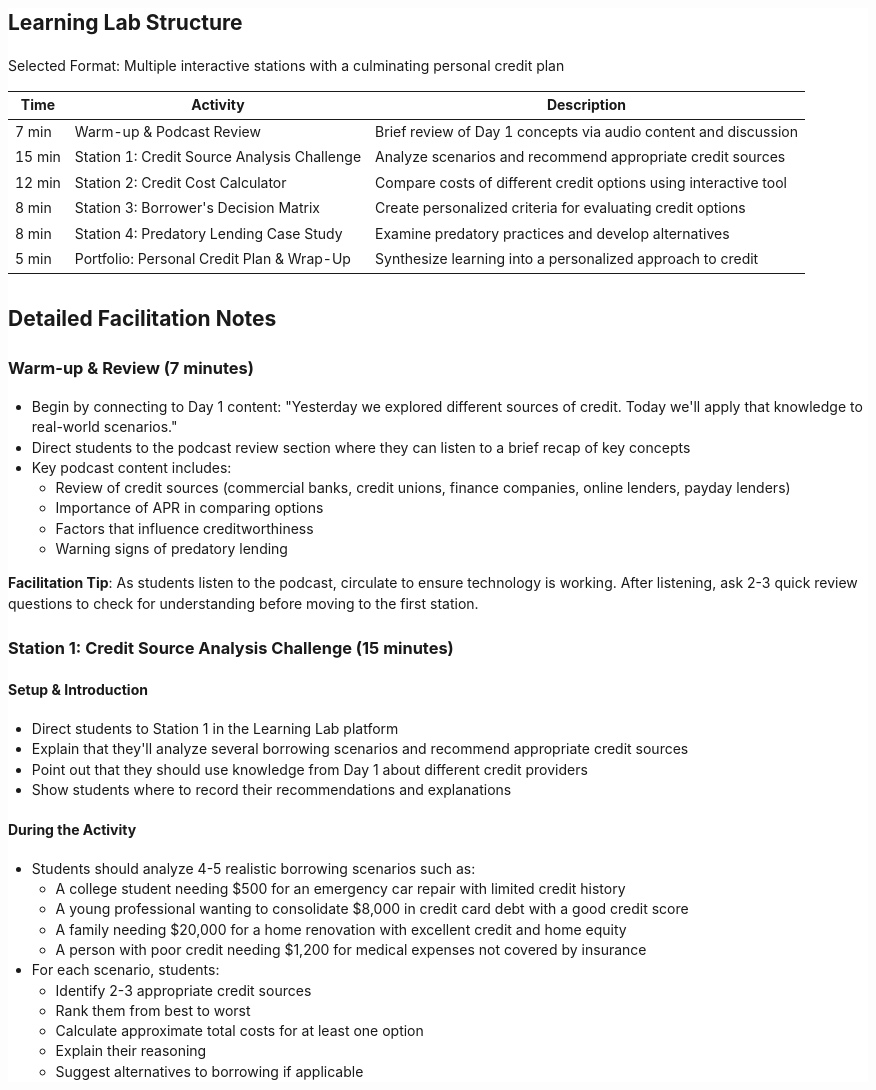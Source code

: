 ## Learning Lab Structure

Selected Format: Multiple interactive stations with a culminating personal credit plan

| Time | Activity | Description |
|------|----------|-------------|
| 7 min | Warm-up & Podcast Review | Brief review of Day 1 concepts via audio content and discussion |
| 15 min | Station 1: Credit Source Analysis Challenge | Analyze scenarios and recommend appropriate credit sources |
| 12 min | Station 2: Credit Cost Calculator | Compare costs of different credit options using interactive tool |
| 8 min | Station 3: Borrower's Decision Matrix | Create personalized criteria for evaluating credit options |
| 8 min | Station 4: Predatory Lending Case Study | Examine predatory practices and develop alternatives |
| 5 min | Portfolio: Personal Credit Plan & Wrap-Up | Synthesize learning into a personalized approach to credit |

## Detailed Facilitation Notes

### Warm-up & Review (7 minutes)

- Begin by connecting to Day 1 content: "Yesterday we explored different sources of credit. Today we'll apply that knowledge to real-world scenarios."
- Direct students to the podcast review section where they can listen to a brief recap of key concepts
- Key podcast content includes:
  - Review of credit sources (commercial banks, credit unions, finance companies, online lenders, payday lenders)
  - Importance of APR in comparing options
  - Factors that influence creditworthiness
  - Warning signs of predatory lending

**Facilitation Tip**: As students listen to the podcast, circulate to ensure technology is working. After listening, ask 2-3 quick review questions to check for understanding before moving to the first station.

### Station 1: Credit Source Analysis Challenge (15 minutes)

#### Setup & Introduction
- Direct students to Station 1 in the Learning Lab platform
- Explain that they'll analyze several borrowing scenarios and recommend appropriate credit sources
- Point out that they should use knowledge from Day 1 about different credit providers
- Show students where to record their recommendations and explanations

#### During the Activity
- Students should analyze 4-5 realistic borrowing scenarios such as:
  - A college student needing $500 for an emergency car repair with limited credit history
  - A young professional wanting to consolidate $8,000 in credit card debt with a good credit score
  - A family needing $20,000 for a home renovation with excellent credit and home equity
  - A person with poor credit needing $1,200 for medical expenses not covered by insurance
- For each scenario, students:
  - Identify 2-3 appropriate credit sources
  - Rank them from best to worst
  - Calculate approximate total costs for at least one option
  - Explain their reasoning
  - Suggest alternatives to borrowing if applicable
